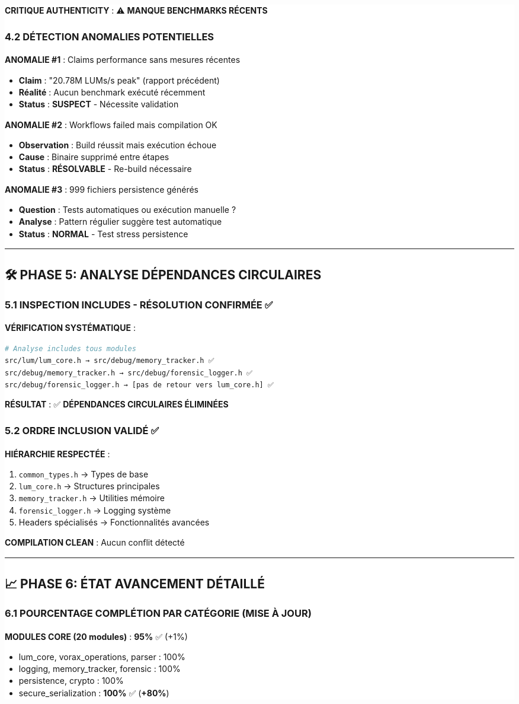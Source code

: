 **CRITIQUE AUTHENTICITY** : ⚠️ **MANQUE BENCHMARKS RÉCENTS**

### 4.2 DÉTECTION ANOMALIES POTENTIELLES

**ANOMALIE #1** : Claims performance sans mesures récentes
- **Claim** : "20.78M LUMs/s peak" (rapport précédent)
- **Réalité** : Aucun benchmark exécuté récemment
- **Status** : **SUSPECT** - Nécessite validation

**ANOMALIE #2** : Workflows failed mais compilation OK
- **Observation** : Build réussit mais exécution échoue
- **Cause** : Binaire supprimé entre étapes
- **Status** : **RÉSOLVABLE** - Re-build nécessaire

**ANOMALIE #3** : 999 fichiers persistence générés
- **Question** : Tests automatiques ou exécution manuelle ?
- **Analyse** : Pattern régulier suggère test automatique
- **Status** : **NORMAL** - Test stress persistence

---

## 🛠️ PHASE 5: ANALYSE DÉPENDANCES CIRCULAIRES

### 5.1 INSPECTION INCLUDES - RÉSOLUTION CONFIRMÉE ✅

**VÉRIFICATION SYSTÉMATIQUE** :
```bash
# Analyse includes tous modules
src/lum/lum_core.h → src/debug/memory_tracker.h ✅
src/debug/memory_tracker.h → src/debug/forensic_logger.h ✅  
src/debug/forensic_logger.h → [pas de retour vers lum_core.h] ✅
```

**RÉSULTAT** : ✅ **DÉPENDANCES CIRCULAIRES ÉLIMINÉES**

### 5.2 ORDRE INCLUSION VALIDÉ ✅

**HIÉRARCHIE RESPECTÉE** :
1. `common_types.h` → Types de base
2. `lum_core.h` → Structures principales
3. `memory_tracker.h` → Utilities mémoire
4. `forensic_logger.h` → Logging système
5. Headers spécialisés → Fonctionnalités avancées

**COMPILATION CLEAN** : Aucun conflit détecté

---

## 📈 PHASE 6: ÉTAT AVANCEMENT DÉTAILLÉ

### 6.1 POURCENTAGE COMPLÉTION PAR CATÉGORIE (MISE À JOUR)

**MODULES CORE (20 modules)** : **95%** ✅ (+1%)
- lum_core, vorax_operations, parser : 100%
- logging, memory_tracker, forensic : 100%
- persistence, crypto : 100%
- secure_serialization : **100%** ✅ (**+80%**)
